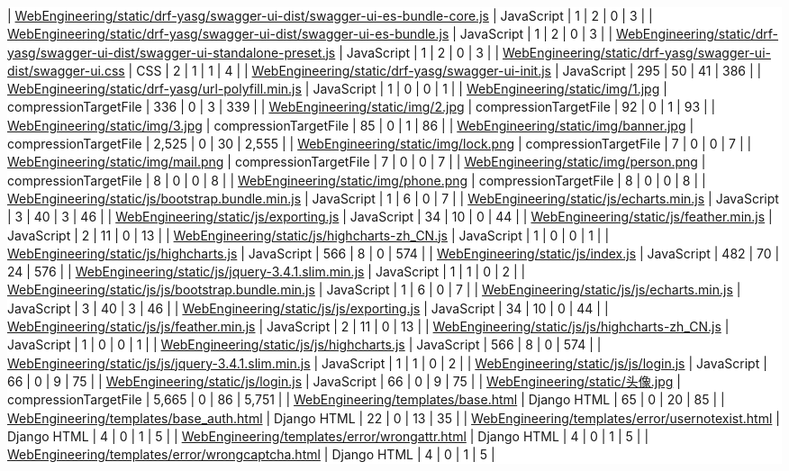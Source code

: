 | [WebEngineering/static/drf-yasg/swagger-ui-dist/swagger-ui-es-bundle-core.js](/WebEngineering/static/drf-yasg/swagger-ui-dist/swagger-ui-es-bundle-core.js) | JavaScript | 1 | 2 | 0 | 3 |
| [WebEngineering/static/drf-yasg/swagger-ui-dist/swagger-ui-es-bundle.js](/WebEngineering/static/drf-yasg/swagger-ui-dist/swagger-ui-es-bundle.js) | JavaScript | 1 | 2 | 0 | 3 |
| [WebEngineering/static/drf-yasg/swagger-ui-dist/swagger-ui-standalone-preset.js](/WebEngineering/static/drf-yasg/swagger-ui-dist/swagger-ui-standalone-preset.js) | JavaScript | 1 | 2 | 0 | 3 |
| [WebEngineering/static/drf-yasg/swagger-ui-dist/swagger-ui.css](/WebEngineering/static/drf-yasg/swagger-ui-dist/swagger-ui.css) | CSS | 2 | 1 | 1 | 4 |
| [WebEngineering/static/drf-yasg/swagger-ui-init.js](/WebEngineering/static/drf-yasg/swagger-ui-init.js) | JavaScript | 295 | 50 | 41 | 386 |
| [WebEngineering/static/drf-yasg/url-polyfill.min.js](/WebEngineering/static/drf-yasg/url-polyfill.min.js) | JavaScript | 1 | 0 | 0 | 1 |
| [WebEngineering/static/img/1.jpg](/WebEngineering/static/img/1.jpg) | compressionTargetFile | 336 | 0 | 3 | 339 |
| [WebEngineering/static/img/2.jpg](/WebEngineering/static/img/2.jpg) | compressionTargetFile | 92 | 0 | 1 | 93 |
| [WebEngineering/static/img/3.jpg](/WebEngineering/static/img/3.jpg) | compressionTargetFile | 85 | 0 | 1 | 86 |
| [WebEngineering/static/img/banner.jpg](/WebEngineering/static/img/banner.jpg) | compressionTargetFile | 2,525 | 0 | 30 | 2,555 |
| [WebEngineering/static/img/lock.png](/WebEngineering/static/img/lock.png) | compressionTargetFile | 7 | 0 | 0 | 7 |
| [WebEngineering/static/img/mail.png](/WebEngineering/static/img/mail.png) | compressionTargetFile | 7 | 0 | 0 | 7 |
| [WebEngineering/static/img/person.png](/WebEngineering/static/img/person.png) | compressionTargetFile | 8 | 0 | 0 | 8 |
| [WebEngineering/static/img/phone.png](/WebEngineering/static/img/phone.png) | compressionTargetFile | 8 | 0 | 0 | 8 |
| [WebEngineering/static/js/bootstrap.bundle.min.js](/WebEngineering/static/js/bootstrap.bundle.min.js) | JavaScript | 1 | 6 | 0 | 7 |
| [WebEngineering/static/js/echarts.min.js](/WebEngineering/static/js/echarts.min.js) | JavaScript | 3 | 40 | 3 | 46 |
| [WebEngineering/static/js/exporting.js](/WebEngineering/static/js/exporting.js) | JavaScript | 34 | 10 | 0 | 44 |
| [WebEngineering/static/js/feather.min.js](/WebEngineering/static/js/feather.min.js) | JavaScript | 2 | 11 | 0 | 13 |
| [WebEngineering/static/js/highcharts-zh_CN.js](/WebEngineering/static/js/highcharts-zh_CN.js) | JavaScript | 1 | 0 | 0 | 1 |
| [WebEngineering/static/js/highcharts.js](/WebEngineering/static/js/highcharts.js) | JavaScript | 566 | 8 | 0 | 574 |
| [WebEngineering/static/js/index.js](/WebEngineering/static/js/index.js) | JavaScript | 482 | 70 | 24 | 576 |
| [WebEngineering/static/js/jquery-3.4.1.slim.min.js](/WebEngineering/static/js/jquery-3.4.1.slim.min.js) | JavaScript | 1 | 1 | 0 | 2 |
| [WebEngineering/static/js/js/bootstrap.bundle.min.js](/WebEngineering/static/js/js/bootstrap.bundle.min.js) | JavaScript | 1 | 6 | 0 | 7 |
| [WebEngineering/static/js/js/echarts.min.js](/WebEngineering/static/js/js/echarts.min.js) | JavaScript | 3 | 40 | 3 | 46 |
| [WebEngineering/static/js/js/exporting.js](/WebEngineering/static/js/js/exporting.js) | JavaScript | 34 | 10 | 0 | 44 |
| [WebEngineering/static/js/js/feather.min.js](/WebEngineering/static/js/js/feather.min.js) | JavaScript | 2 | 11 | 0 | 13 |
| [WebEngineering/static/js/js/highcharts-zh_CN.js](/WebEngineering/static/js/js/highcharts-zh_CN.js) | JavaScript | 1 | 0 | 0 | 1 |
| [WebEngineering/static/js/js/highcharts.js](/WebEngineering/static/js/js/highcharts.js) | JavaScript | 566 | 8 | 0 | 574 |
| [WebEngineering/static/js/js/jquery-3.4.1.slim.min.js](/WebEngineering/static/js/js/jquery-3.4.1.slim.min.js) | JavaScript | 1 | 1 | 0 | 2 |
| [WebEngineering/static/js/js/login.js](/WebEngineering/static/js/js/login.js) | JavaScript | 66 | 0 | 9 | 75 |
| [WebEngineering/static/js/login.js](/WebEngineering/static/js/login.js) | JavaScript | 66 | 0 | 9 | 75 |
| [WebEngineering/static/头像.jpg](/WebEngineering/static/头像.jpg) | compressionTargetFile | 5,665 | 0 | 86 | 5,751 |
| [WebEngineering/templates/base.html](/WebEngineering/templates/base.html) | Django HTML | 65 | 0 | 20 | 85 |
| [WebEngineering/templates/base_auth.html](/WebEngineering/templates/base_auth.html) | Django HTML | 22 | 0 | 13 | 35 |
| [WebEngineering/templates/error/usernotexist.html](/WebEngineering/templates/error/usernotexist.html) | Django HTML | 4 | 0 | 1 | 5 |
| [WebEngineering/templates/error/wrongattr.html](/WebEngineering/templates/error/wrongattr.html) | Django HTML | 4 | 0 | 1 | 5 |
| [WebEngineering/templates/error/wrongcaptcha.html](/WebEngineering/templates/error/wrongcaptcha.html) | Django HTML | 4 | 0 | 1 | 5 |